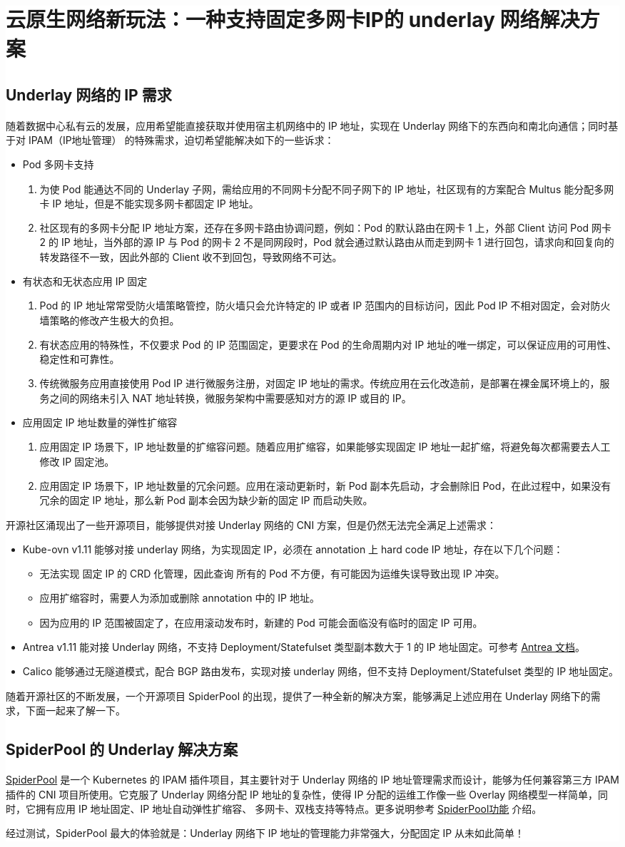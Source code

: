 # 云原生网络新玩法：一种支持固定多网卡IP的 underlay 网络解决方案

## Underlay 网络的 IP 需求

随着数据中心私有云的发展，应用希望能直接获取并使用宿主机网络中的 IP 地址，实现在 Underlay 网络下的东西向和南北向通信；同时基于对 IPAM（IP地址管理） 的特殊需求，迫切希望能解决如下的一些诉求：

* Pod 多网卡支持

  1. 为使 Pod 能通达不同的 Underlay 子网，需给应用的不同网卡分配不同子网下的 IP 地址，社区现有的方案配合 Multus 能分配多网卡 IP 地址，但是不能实现多网卡都固定 IP 地址。

  2. 社区现有的多网卡分配 IP 地址方案，还存在多网卡路由协调问题，例如：Pod 的默认路由在网卡 1 上，外部 Client 访问 Pod 网卡 2 的 IP 地址，当外部的源 IP 与 Pod 的网卡 2 不是同网段时，Pod 就会通过默认路由从而走到网卡 1 进行回包，请求向和回复向的转发路径不一致，因此外部的 Client 收不到回包，导致网络不可达。

* 有状态和无状态应用 IP 固定

  1. Pod 的 IP 地址常常受防火墙策略管控，防火墙只会允许特定的 IP 或者 IP 范围内的目标访问，因此 Pod IP 不相对固定，会对防火墙策略的修改产生极大的负担。

  2. 有状态应用的特殊性，不仅要求 Pod 的 IP 范围固定，更要求在 Pod 的生命周期内对 IP 地址的唯一绑定，可以保证应用的可用性、稳定性和可靠性。

  3. 传统微服务应用直接使用 Pod IP 进行微服务注册，对固定 IP 地址的需求。传统应用在云化改造前，是部署在裸金属环境上的，服务之间的网络未引入 NAT 地址转换，微服务架构中需要感知对方的源 IP 或目的 IP。

* 应用固定 IP 地址数量的弹性扩缩容

  1. 应用固定 IP 场景下，IP 地址数量的扩缩容问题。随着应用扩缩容，如果能够实现固定 IP 地址一起扩缩，将避免每次都需要去人工修改 IP 固定池。

  2. 应用固定 IP 场景下，IP 地址数量的冗余问题。应用在滚动更新时，新 Pod 副本先启动，才会删除旧 Pod，在此过程中，如果没有冗余的固定 IP 地址，那么新 Pod 副本会因为缺少新的固定 IP 而启动失败。

开源社区涌现出了一些开源项目，能够提供对接 Underlay 网络的 CNI 方案，但是仍然无法完全满足上述需求：

* Kube-ovn v1.11 能够对接 underlay 网络，为实现固定 IP，必须在 annotation 上 hard code IP 地址，存在以下几个问题：

  * 无法实现 固定 IP 的 CRD 化管理，因此查询 所有的 Pod 不方便，有可能因为运维失误导致出现 IP 冲突。

  * 应用扩缩容时，需要人为添加或删除 annotation 中的 IP 地址。

  * 因为应用的 IP 范围被固定了，在应用滚动发布时，新建的 Pod 可能会面临没有临时的固定 IP 可用。

* Antrea v1.11 能对接 Underlay 网络，不支持 Deployment/Statefulset 类型副本数大于 1 的 IP 地址固定。可参考 [Antrea 文档](https://github.com/antrea-io/antrea/blob/main/docs/antrea-ipam.md#ippool-annotations-on-pod-available-since-antrea-15)。

* Calico 能够通过无隧道模式，配合 BGP 路由发布，实现对接 underlay 网络，但不支持 Deployment/Statefulset 类型的 IP 地址固定。

随着开源社区的不断发展，一个开源项目 SpiderPool 的出现，提供了一种全新的解决方案，能够满足上述应用在 Underlay 网络下的需求，下面一起来了解一下。

## SpiderPool 的 Underlay 解决方案

[SpiderPool](https://spidernet-io.github.io/spiderpool) 是一个 Kubernetes 的 IPAM 插件项目，其主要针对于 Underlay 网络的 IP 地址管理需求而设计，能够为任何兼容第三方 IPAM 插件的 CNI 项目所使用。它克服了 Underlay 网络分配 IP 地址的复杂性，使得 IP 分配的运维工作像一些 Overlay 网络模型一样简单，同时，它拥有应用 IP 地址固定、IP 地址自动弹性扩缩容、 多网卡、双栈支持等特点。更多说明参考 [SpiderPool功能](../../README-zh_CN.md) 介绍。

经过测试，SpiderPool 最大的体验就是：Underlay 网络下 IP 地址的管理能力非常强大，分配固定 IP 从未如此简单！
